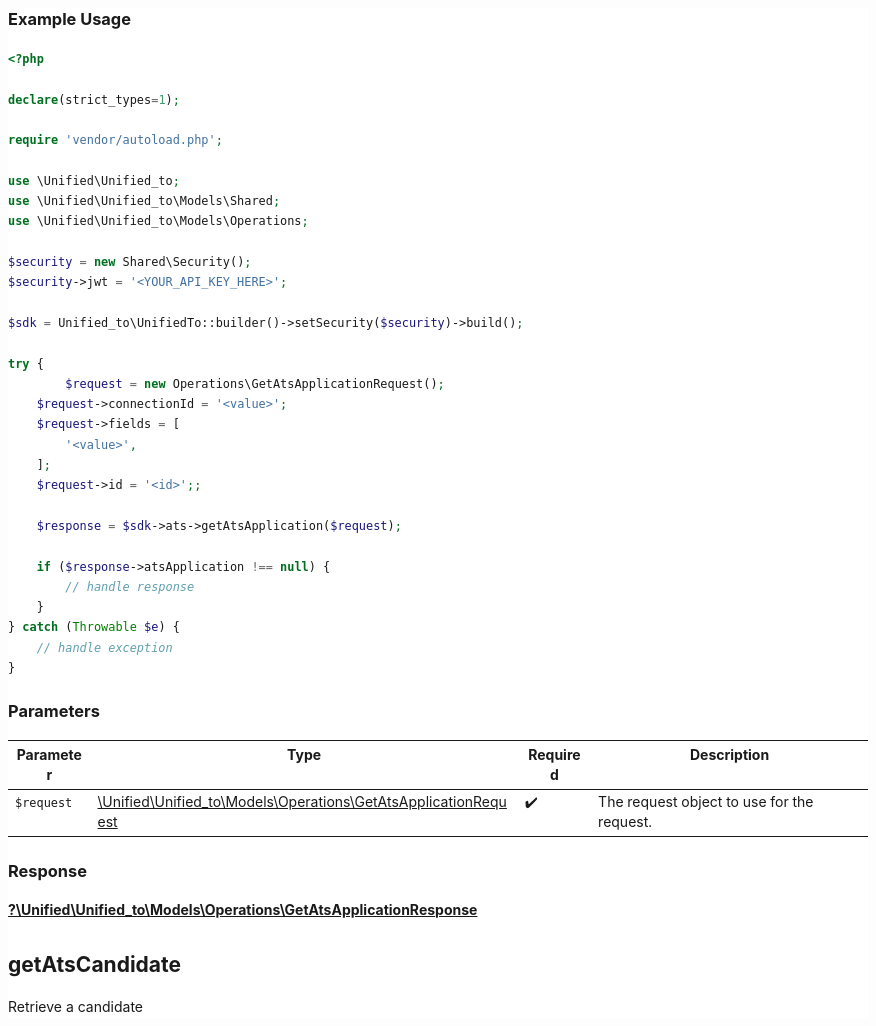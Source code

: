 ### Example Usage

```php
<?php

declare(strict_types=1);

require 'vendor/autoload.php';

use \Unified\Unified_to;
use \Unified\Unified_to\Models\Shared;
use \Unified\Unified_to\Models\Operations;

$security = new Shared\Security();
$security->jwt = '<YOUR_API_KEY_HERE>';

$sdk = Unified_to\UnifiedTo::builder()->setSecurity($security)->build();

try {
        $request = new Operations\GetAtsApplicationRequest();
    $request->connectionId = '<value>';
    $request->fields = [
        '<value>',
    ];
    $request->id = '<id>';;

    $response = $sdk->ats->getAtsApplication($request);

    if ($response->atsApplication !== null) {
        // handle response
    }
} catch (Throwable $e) {
    // handle exception
}
```

### Parameters

| Parameter                                                                                                             | Type                                                                                                                  | Required                                                                                                              | Description                                                                                                           |
| --------------------------------------------------------------------------------------------------------------------- | --------------------------------------------------------------------------------------------------------------------- | --------------------------------------------------------------------------------------------------------------------- | --------------------------------------------------------------------------------------------------------------------- |
| `$request`                                                                                                            | [\Unified\Unified_to\Models\Operations\GetAtsApplicationRequest](../../Models/Operations/GetAtsApplicationRequest.md) | :heavy_check_mark:                                                                                                    | The request object to use for the request.                                                                            |


### Response

**[?\Unified\Unified_to\Models\Operations\GetAtsApplicationResponse](../../Models/Operations/GetAtsApplicationResponse.md)**


## getAtsCandidate

Retrieve a candidate
